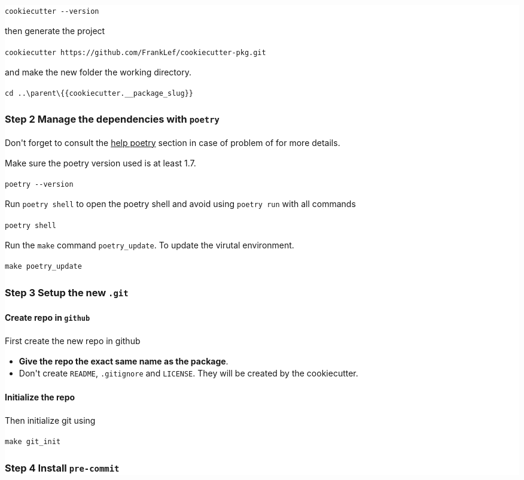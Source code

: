 ```console
cookiecutter --version
```

then generate the project

```console
cookiecutter https://github.com/FrankLef/cookiecutter-pkg.git
```

and make the new folder the working directory.

```console
cd ..\parent\{{cookiecutter.__package_slug}}
```

### Step 2 Manage the dependencies with `poetry`

Don't forget to consult the [help poetry](#help-poetry) section in case of
problem of for more details.

Make sure the poetry version used is at least 1.7.

```console
poetry --version
```

Run `poetry shell` to open the poetry shell and avoid using `poetry run` with
all commands

```console
poetry shell
```

Run the `make` command `poetry_update`. To update the virutal environment.

```console
make poetry_update
```

### Step 3 Setup the new `.git`

#### Create repo in `github`

First create the new repo in github

* **Give the repo the exact same name as the package**.
* Don't create `README`, `.gitignore` and `LICENSE`. They will be created by
the cookiecutter.

#### Initialize the repo

Then initialize git using

```console
make git_init
```

### Step 4 Install `pre-commit`
